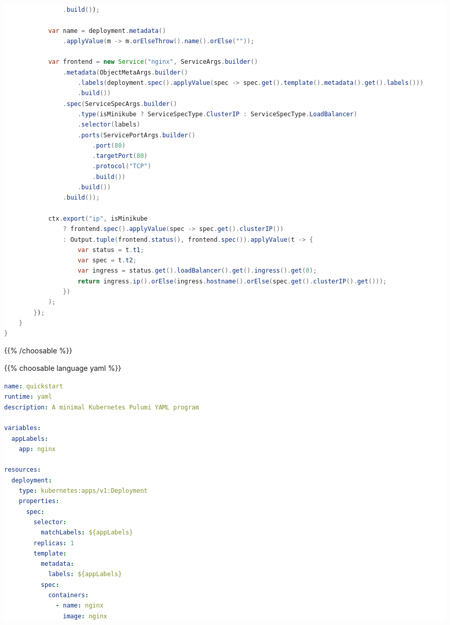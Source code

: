 ```java
                .build());

            var name = deployment.metadata()
                .applyValue(m -> m.orElseThrow().name().orElse(""));

            var frontend = new Service("nginx", ServiceArgs.builder()
                .metadata(ObjectMetaArgs.builder()
                    .labels(deployment.spec().applyValue(spec -> spec.get().template().metadata().get().labels()))
                    .build())
                .spec(ServiceSpecArgs.builder()
                    .type(isMinikube ? ServiceSpecType.ClusterIP : ServiceSpecType.LoadBalancer)
                    .selector(labels)
                    .ports(ServicePortArgs.builder()
                        .port(80)
                        .targetPort(80)
                        .protocol("TCP")
                        .build())
                    .build())
                .build());

            ctx.export("ip", isMinikube
                ? frontend.spec().applyValue(spec -> spec.get().clusterIP())
                : Output.tuple(frontend.status(), frontend.spec()).applyValue(t -> {
                    var status = t.t1;
                    var spec = t.t2;
                    var ingress = status.get().loadBalancer().get().ingress().get(0);
                    return ingress.ip().orElse(ingress.hostname().orElse(spec.get().clusterIP().get()));
                })
            );
        });
    }
}
```

{{% /choosable %}}

{{% choosable language yaml %}}

```yaml
name: quickstart
runtime: yaml
description: A minimal Kubernetes Pulumi YAML program

variables:
  appLabels:
    app: nginx

resources:
  deployment:
    type: kubernetes:apps/v1:Deployment
    properties:
      spec:
        selector:
          matchLabels: ${appLabels}
        replicas: 1
        template:
          metadata:
            labels: ${appLabels}
          spec:
            containers:
              - name: nginx
                image: nginx
```